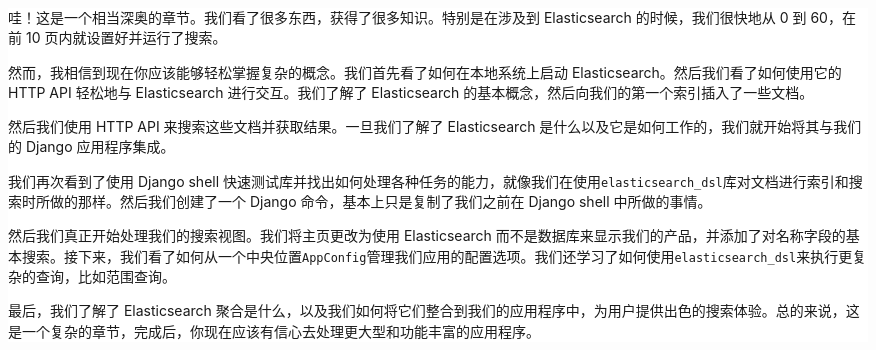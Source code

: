 哇！这是一个相当深奥的章节。我们看了很多东西，获得了很多知识。特别是在涉及到 Elasticsearch 的时候，我们很快地从 0 到 60，在前 10 页内就设置好并运行了搜索。

然而，我相信到现在你应该能够轻松掌握复杂的概念。我们首先看了如何在本地系统上启动 Elasticsearch。然后我们看了如何使用它的 HTTP API 轻松地与 Elasticsearch 进行交互。我们了解了 Elasticsearch 的基本概念，然后向我们的第一个索引插入了一些文档。

然后我们使用 HTTP API 来搜索这些文档并获取结果。一旦我们了解了 Elasticsearch 是什么以及它是如何工作的，我们就开始将其与我们的 Django 应用程序集成。

我们再次看到了使用 Django shell 快速测试库并找出如何处理各种任务的能力，就像我们在使用`elasticsearch_dsl`库对文档进行索引和搜索时所做的那样。然后我们创建了一个 Django 命令，基本上只是复制了我们之前在 Django shell 中所做的事情。

然后我们真正开始处理我们的搜索视图。我们将主页更改为使用 Elasticsearch 而不是数据库来显示我们的产品，并添加了对名称字段的基本搜索。接下来，我们看了如何从一个中央位置`AppConfig`管理我们应用的配置选项。我们还学习了如何使用`elasticsearch_dsl`来执行更复杂的查询，比如范围查询。

最后，我们了解了 Elasticsearch 聚合是什么，以及我们如何将它们整合到我们的应用程序中，为用户提供出色的搜索体验。总的来说，这是一个复杂的章节，完成后，你现在应该有信心去处理更大型和功能丰富的应用程序。
